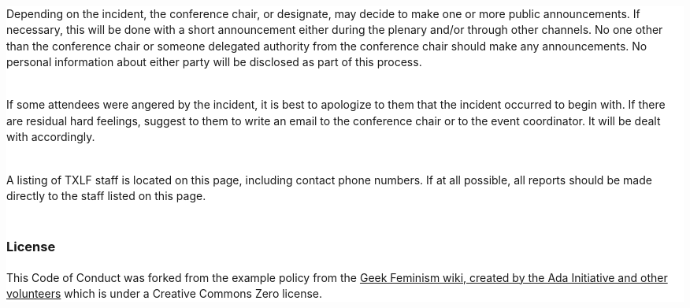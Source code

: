 Depending on the incident, the conference chair, or designate, may decide to make one or more public announcements. If necessary, this will be done with a short announcement either during the plenary and/or through other channels. No one other than the conference chair or someone delegated authority from the conference chair should make any announcements. No personal information about either party will be disclosed as part of this process.
<br /><br />

If some attendees were angered by the incident, it is best to apologize to them that the incident occurred to begin with. If there are residual hard feelings, suggest to them to write an email to the conference chair or to the event coordinator. It will be dealt with accordingly.
<br /><br />

A listing of TXLF staff is located on this page, including contact phone numbers. If at all possible, all reports should be made directly to the staff listed on this page.
<br /><br />

### License
This Code of Conduct was forked from the example policy from the [Geek Feminism wiki, created by the Ada Initiative and other volunteers](http://geekfeminism.wikia.com/wiki/Conference_anti-harassment/Policy%22%22) which is under a Creative Commons Zero license.
